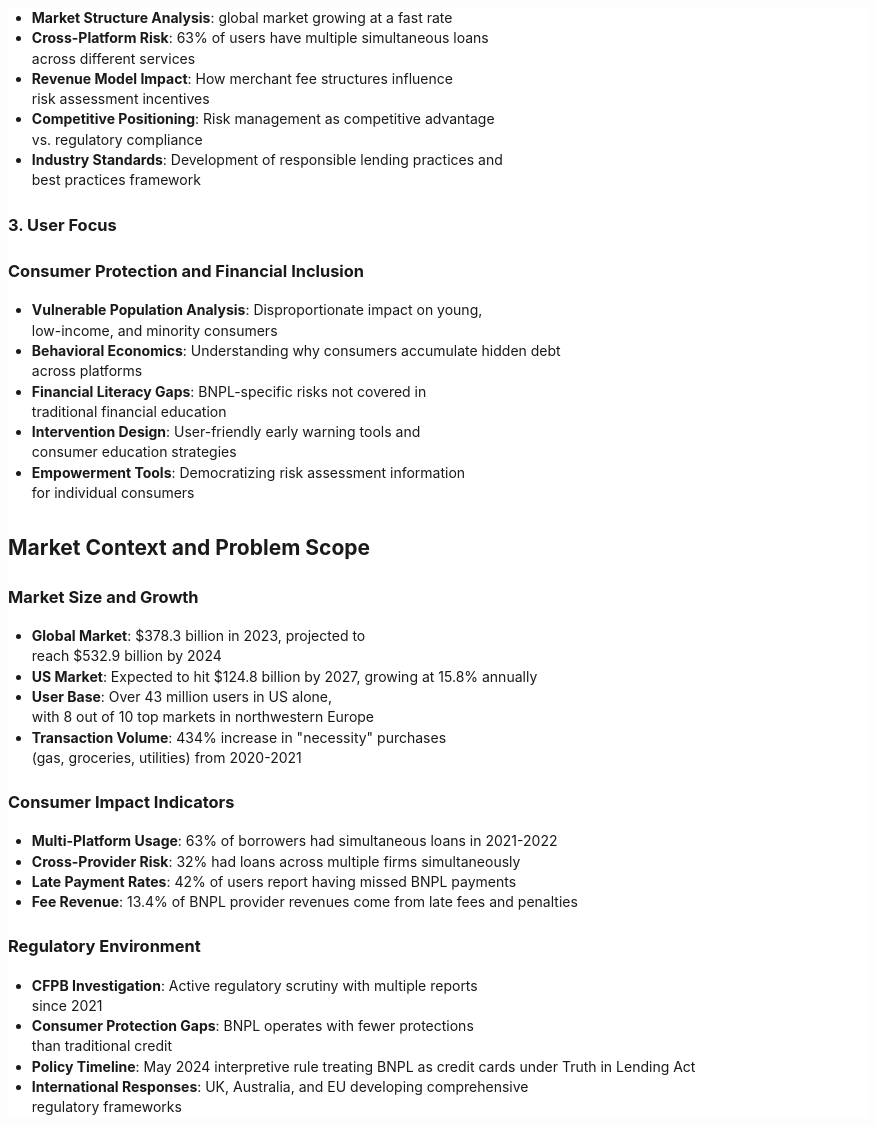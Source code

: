 - **Market Structure Analysis**: global market growing at a fast rate
- **Cross-Platform Risk**: 63% of users have multiple simultaneous loans  
  across different services
- **Revenue Model Impact**: How merchant fee structures influence  
  risk assessment incentives
- **Competitive Positioning**: Risk management as competitive advantage  
  vs. regulatory compliance
- **Industry Standards**: Development of responsible lending practices and  
  best practices framework

### 3. User Focus

### Consumer Protection and Financial Inclusion

- **Vulnerable Population Analysis**: Disproportionate impact on young,  
  low-income, and minority consumers
- **Behavioral Economics**: Understanding why consumers accumulate hidden debt  
  across platforms
- **Financial Literacy Gaps**: BNPL-specific risks not covered in  
  traditional financial education
- **Intervention Design**: User-friendly early warning tools and  
  consumer education strategies
- **Empowerment Tools**: Democratizing risk assessment information  
  for individual consumers

## Market Context and Problem Scope

### Market Size and Growth

- **Global Market**: $378.3 billion in 2023, projected to  
  reach $532.9 billion by 2024
- **US Market**: Expected to hit $124.8 billion by 2027, growing at 15.8% annually
- **User Base**: Over 43 million users in US alone,  
  with 8 out of 10 top markets in northwestern Europe
- **Transaction Volume**: 434% increase in "necessity" purchases  
  (gas, groceries, utilities) from 2020-2021

### Consumer Impact Indicators

- **Multi-Platform Usage**: 63% of borrowers had simultaneous loans in 2021-2022
- **Cross-Provider Risk**: 32% had loans across multiple firms simultaneously
- **Late Payment Rates**: 42% of users report having missed BNPL payments
- **Fee Revenue**: 13.4% of BNPL provider revenues come from late fees and penalties

### Regulatory Environment

- **CFPB Investigation**: Active regulatory scrutiny with multiple reports  
  since 2021
- **Consumer Protection Gaps**: BNPL operates with fewer protections  
  than traditional credit
- **Policy Timeline**: May 2024 interpretive rule treating BNPL as credit cards
  under Truth in Lending Act
- **International Responses**: UK, Australia, and EU developing comprehensive  
  regulatory frameworks
